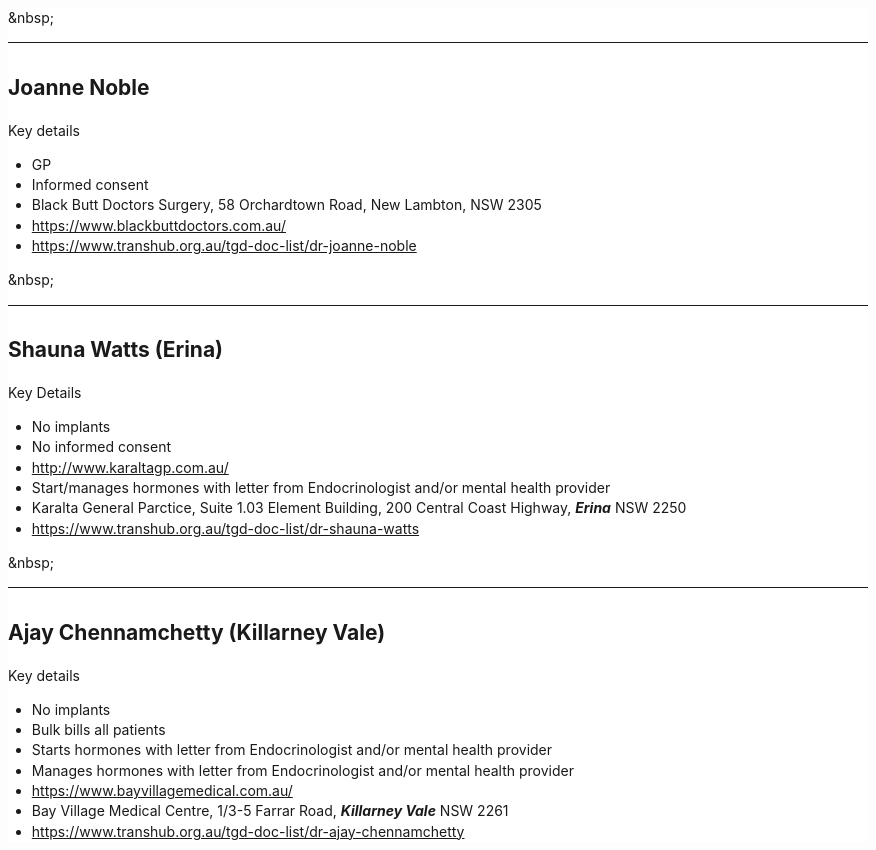 





&amp;nbsp;
*****
## Joanne Noble

Key details

* GP
* Informed consent
* Black Butt Doctors Surgery, 58 Orchardtown Road, New Lambton, NSW 2305
* https://www.blackbuttdoctors.com.au/
* https://www.transhub.org.au/tgd-doc-list/dr-joanne-noble







&amp;nbsp;
*****
## Shauna Watts (Erina)

Key Details

* No implants
* No informed consent
* http://www.karaltagp.com.au/
* Start/manages hormones with letter from Endocrinologist and/or mental health provider
* Karalta General Parctice, Suite 1.03 Element Building, 200 Central Coast Highway, ***Erina*** NSW 2250
* https://www.transhub.org.au/tgd-doc-list/dr-shauna-watts





&amp;nbsp;
*****
## Ajay Chennamchetty (Killarney Vale)

Key details

* No implants
* Bulk bills all patients
* Starts hormones with letter from Endocrinologist and/or mental health provider
* Manages hormones with letter from Endocrinologist and/or mental health provider
* https://www.bayvillagemedical.com.au/
* Bay Village Medical Centre, 1/3-5 Farrar Road, ***Killarney Vale*** NSW 2261
* https://www.transhub.org.au/tgd-doc-list/dr-ajay-chennamchetty




